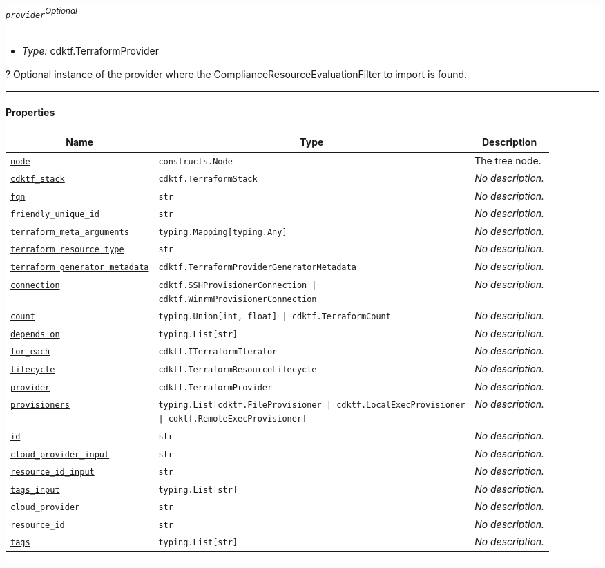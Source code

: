 
###### `provider`<sup>Optional</sup> <a name="provider" id="@cdktf/provider-datadog.complianceResourceEvaluationFilter.ComplianceResourceEvaluationFilter.generateConfigForImport.parameter.provider"></a>

- *Type:* cdktf.TerraformProvider

? Optional instance of the provider where the ComplianceResourceEvaluationFilter to import is found.

---

#### Properties <a name="Properties" id="Properties"></a>

| **Name** | **Type** | **Description** |
| --- | --- | --- |
| <code><a href="#@cdktf/provider-datadog.complianceResourceEvaluationFilter.ComplianceResourceEvaluationFilter.property.node">node</a></code> | <code>constructs.Node</code> | The tree node. |
| <code><a href="#@cdktf/provider-datadog.complianceResourceEvaluationFilter.ComplianceResourceEvaluationFilter.property.cdktfStack">cdktf_stack</a></code> | <code>cdktf.TerraformStack</code> | *No description.* |
| <code><a href="#@cdktf/provider-datadog.complianceResourceEvaluationFilter.ComplianceResourceEvaluationFilter.property.fqn">fqn</a></code> | <code>str</code> | *No description.* |
| <code><a href="#@cdktf/provider-datadog.complianceResourceEvaluationFilter.ComplianceResourceEvaluationFilter.property.friendlyUniqueId">friendly_unique_id</a></code> | <code>str</code> | *No description.* |
| <code><a href="#@cdktf/provider-datadog.complianceResourceEvaluationFilter.ComplianceResourceEvaluationFilter.property.terraformMetaArguments">terraform_meta_arguments</a></code> | <code>typing.Mapping[typing.Any]</code> | *No description.* |
| <code><a href="#@cdktf/provider-datadog.complianceResourceEvaluationFilter.ComplianceResourceEvaluationFilter.property.terraformResourceType">terraform_resource_type</a></code> | <code>str</code> | *No description.* |
| <code><a href="#@cdktf/provider-datadog.complianceResourceEvaluationFilter.ComplianceResourceEvaluationFilter.property.terraformGeneratorMetadata">terraform_generator_metadata</a></code> | <code>cdktf.TerraformProviderGeneratorMetadata</code> | *No description.* |
| <code><a href="#@cdktf/provider-datadog.complianceResourceEvaluationFilter.ComplianceResourceEvaluationFilter.property.connection">connection</a></code> | <code>cdktf.SSHProvisionerConnection \| cdktf.WinrmProvisionerConnection</code> | *No description.* |
| <code><a href="#@cdktf/provider-datadog.complianceResourceEvaluationFilter.ComplianceResourceEvaluationFilter.property.count">count</a></code> | <code>typing.Union[int, float] \| cdktf.TerraformCount</code> | *No description.* |
| <code><a href="#@cdktf/provider-datadog.complianceResourceEvaluationFilter.ComplianceResourceEvaluationFilter.property.dependsOn">depends_on</a></code> | <code>typing.List[str]</code> | *No description.* |
| <code><a href="#@cdktf/provider-datadog.complianceResourceEvaluationFilter.ComplianceResourceEvaluationFilter.property.forEach">for_each</a></code> | <code>cdktf.ITerraformIterator</code> | *No description.* |
| <code><a href="#@cdktf/provider-datadog.complianceResourceEvaluationFilter.ComplianceResourceEvaluationFilter.property.lifecycle">lifecycle</a></code> | <code>cdktf.TerraformResourceLifecycle</code> | *No description.* |
| <code><a href="#@cdktf/provider-datadog.complianceResourceEvaluationFilter.ComplianceResourceEvaluationFilter.property.provider">provider</a></code> | <code>cdktf.TerraformProvider</code> | *No description.* |
| <code><a href="#@cdktf/provider-datadog.complianceResourceEvaluationFilter.ComplianceResourceEvaluationFilter.property.provisioners">provisioners</a></code> | <code>typing.List[cdktf.FileProvisioner \| cdktf.LocalExecProvisioner \| cdktf.RemoteExecProvisioner]</code> | *No description.* |
| <code><a href="#@cdktf/provider-datadog.complianceResourceEvaluationFilter.ComplianceResourceEvaluationFilter.property.id">id</a></code> | <code>str</code> | *No description.* |
| <code><a href="#@cdktf/provider-datadog.complianceResourceEvaluationFilter.ComplianceResourceEvaluationFilter.property.cloudProviderInput">cloud_provider_input</a></code> | <code>str</code> | *No description.* |
| <code><a href="#@cdktf/provider-datadog.complianceResourceEvaluationFilter.ComplianceResourceEvaluationFilter.property.resourceIdInput">resource_id_input</a></code> | <code>str</code> | *No description.* |
| <code><a href="#@cdktf/provider-datadog.complianceResourceEvaluationFilter.ComplianceResourceEvaluationFilter.property.tagsInput">tags_input</a></code> | <code>typing.List[str]</code> | *No description.* |
| <code><a href="#@cdktf/provider-datadog.complianceResourceEvaluationFilter.ComplianceResourceEvaluationFilter.property.cloudProvider">cloud_provider</a></code> | <code>str</code> | *No description.* |
| <code><a href="#@cdktf/provider-datadog.complianceResourceEvaluationFilter.ComplianceResourceEvaluationFilter.property.resourceId">resource_id</a></code> | <code>str</code> | *No description.* |
| <code><a href="#@cdktf/provider-datadog.complianceResourceEvaluationFilter.ComplianceResourceEvaluationFilter.property.tags">tags</a></code> | <code>typing.List[str]</code> | *No description.* |

---